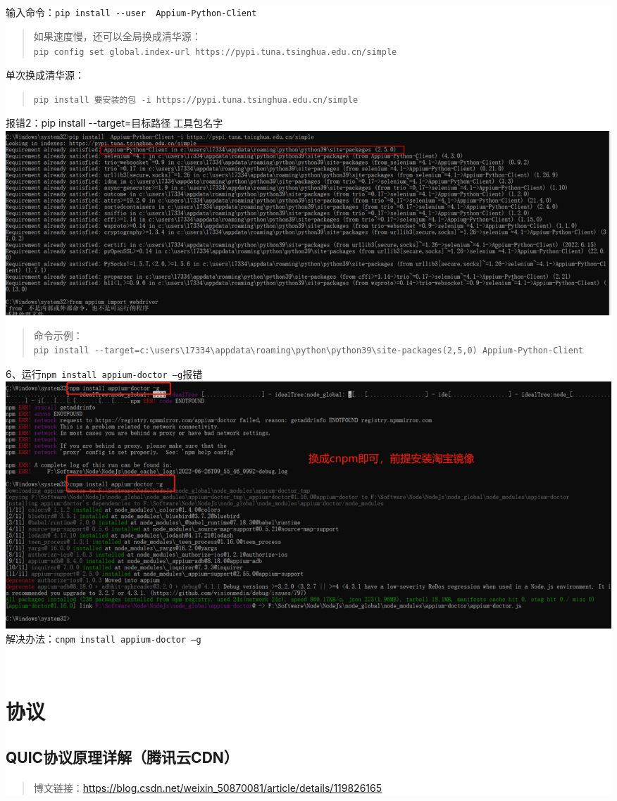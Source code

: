 输入命令：`pip install --user  Appium-Python-Client`
>如果速度慢，还可以全局换成清华源：\
`pip config set global.index-url https://pypi.tuna.tsinghua.edu.cn/simple`

单次换成清华源：
>`pip install 要安装的包 -i https://pypi.tuna.tsinghua.edu.cn/simple`

报错2：pip install --target=目标路径 工具包名字
![](./Files/MarkDownPic/Snipaste_2022-06-26_17-26-25.png)

>命令示例：\
`pip install --target=c:\users\17334\appdata\roaming\python\python39\site-packages(2,5,0) Appium-Python-Client`

6、运行`npm install appium-doctor –g`报错
![](./Files/MarkDownPic/npm.png)
解决办法：`cnpm install appium-doctor –g`

<br/>

# 协议
## QUIC协议原理详解（腾讯云CDN）
>博文链接：https://blog.csdn.net/weixin_50870081/article/details/119826165
